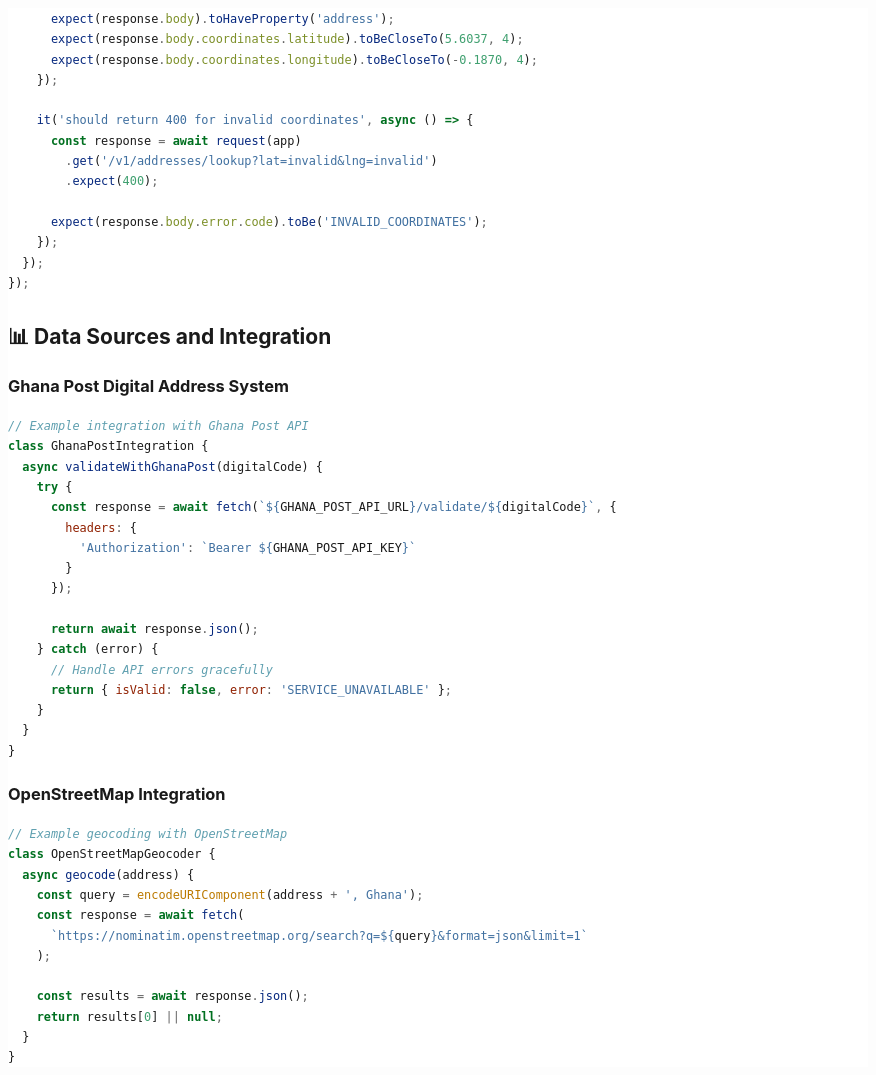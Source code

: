 ```javascript
      expect(response.body).toHaveProperty('address');
      expect(response.body.coordinates.latitude).toBeCloseTo(5.6037, 4);
      expect(response.body.coordinates.longitude).toBeCloseTo(-0.1870, 4);
    });

    it('should return 400 for invalid coordinates', async () => {
      const response = await request(app)
        .get('/v1/addresses/lookup?lat=invalid&lng=invalid')
        .expect(400);

      expect(response.body.error.code).toBe('INVALID_COORDINATES');
    });
  });
});
```

## 📊 Data Sources and Integration

### Ghana Post Digital Address System
```javascript
// Example integration with Ghana Post API
class GhanaPostIntegration {
  async validateWithGhanaPost(digitalCode) {
    try {
      const response = await fetch(`${GHANA_POST_API_URL}/validate/${digitalCode}`, {
        headers: {
          'Authorization': `Bearer ${GHANA_POST_API_KEY}`
        }
      });
      
      return await response.json();
    } catch (error) {
      // Handle API errors gracefully
      return { isValid: false, error: 'SERVICE_UNAVAILABLE' };
    }
  }
}
```

### OpenStreetMap Integration
```javascript
// Example geocoding with OpenStreetMap
class OpenStreetMapGeocoder {
  async geocode(address) {
    const query = encodeURIComponent(address + ', Ghana');
    const response = await fetch(
      `https://nominatim.openstreetmap.org/search?q=${query}&format=json&limit=1`
    );
    
    const results = await response.json();
    return results[0] || null;
  }
}
```
